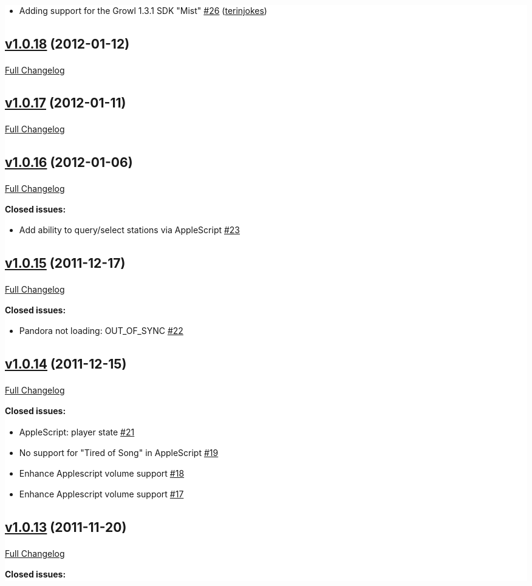 - Adding support for the Growl 1.3.1 SDK "Mist" [\#26](https://github.com/HermesApp/Hermes/pull/26) ([terinjokes](https://github.com/terinjokes))

## [v1.0.18](https://github.com/HermesApp/Hermes/tree/v1.0.18) (2012-01-12)

[Full Changelog](https://github.com/HermesApp/Hermes/compare/v1.0.17...v1.0.18)

## [v1.0.17](https://github.com/HermesApp/Hermes/tree/v1.0.17) (2012-01-11)

[Full Changelog](https://github.com/HermesApp/Hermes/compare/v1.0.16...v1.0.17)

## [v1.0.16](https://github.com/HermesApp/Hermes/tree/v1.0.16) (2012-01-06)

[Full Changelog](https://github.com/HermesApp/Hermes/compare/v1.0.15...v1.0.16)

**Closed issues:**

- Add ability to query/select stations via AppleScript [\#23](https://github.com/HermesApp/Hermes/issues/23)

## [v1.0.15](https://github.com/HermesApp/Hermes/tree/v1.0.15) (2011-12-17)

[Full Changelog](https://github.com/HermesApp/Hermes/compare/v1.0.14...v1.0.15)

**Closed issues:**

- Pandora not loading: OUT\_OF\_SYNC [\#22](https://github.com/HermesApp/Hermes/issues/22)

## [v1.0.14](https://github.com/HermesApp/Hermes/tree/v1.0.14) (2011-12-15)

[Full Changelog](https://github.com/HermesApp/Hermes/compare/v1.0.13...v1.0.14)

**Closed issues:**

- AppleScript: player state [\#21](https://github.com/HermesApp/Hermes/issues/21)

- No support for "Tired of Song" in AppleScript [\#19](https://github.com/HermesApp/Hermes/issues/19)

- Enhance Applescript volume support [\#18](https://github.com/HermesApp/Hermes/issues/18)

- Enhance Applescript volume support [\#17](https://github.com/HermesApp/Hermes/issues/17)

## [v1.0.13](https://github.com/HermesApp/Hermes/tree/v1.0.13) (2011-11-20)

[Full Changelog](https://github.com/HermesApp/Hermes/compare/v1.0.12...v1.0.13)

**Closed issues:**
